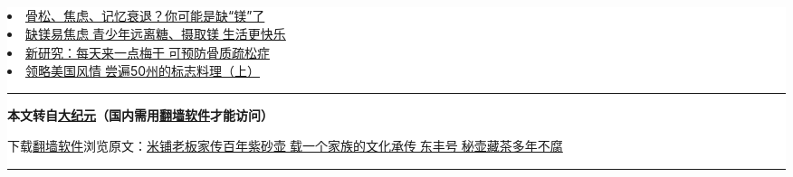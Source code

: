 <li><a href="https://github.com/19920513/djy/blob/master/gb/22/12/28/n13893570.md#1">骨松、焦虑、记忆衰退？你可能是缺“镁”了</a></li>
<li><a href="https://github.com/19920513/djy/blob/master/gb/22/12/28/n13893568.md#1">缺镁易焦虑 青少年远离糖、摄取镁 生活更快乐</a></li>
<li><a href="https://github.com/19920513/djy/blob/master/gb/23/1/5/n13900105.md#1">新研究：每天来一点梅干 可预防骨质疏松症</a></li>
<li><a href="https://github.com/19920513/djy/blob/master/gb/23/1/4/n13899328.md#1">领略美国风情 尝遍50州的标志料理（上）</a></li>
<hr>

<strong>本文转自<a href="https://www.epochtimes.com">大纪元</a>（国内需用<a href="https://github.com/19920513/www/blob/master/README.md#8">翻墙软件</a>才能访问）</strong><p>下载<a href="https://github.com/19920513/www/blob/master/README.md#8">翻墙软件</a>浏览原文：<a href="https://www.epochtimes.com/gb/19/4/1/n11154359.htm">米铺老板家传百年紫砂壶 载一个家族的文化承传 东丰号 秘壶藏茶多年不腐</a></p><hr>
